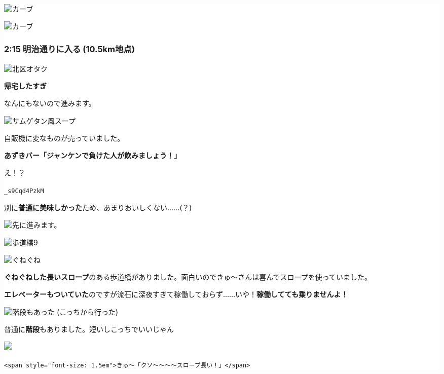 ![](https://res.cloudinary.com/trpfrog/blog/c2walker/20211205112536 "カーブ")

![](https://res.cloudinary.com/trpfrog/blog/c2walker/20211205112835 "カーブ")

### 2:15 明治通りに入る (10.5km地点)

![](https://res.cloudinary.com/trpfrog/blog/c2walker/20211205112953 "北区オタク")

**帰宅したすぎ**

なんにもないので進みます。

![](https://res.cloudinary.com/trpfrog/blog/c2walker/20211205113126 "サムゲタン風スープ")

自販機に変なものが売っていました。

 

**あずきバー「ジャンケンで負けた人が飲みましょう！」**

 

え！？

 

```youtube
_s9Cqd4PzkM
```


 

別に**普通に美味しかった**ため、あまりおいしくない……(？)

 

![](https://res.cloudinary.com/trpfrog/blog/c2walker/20211205114531 "先に進みます。")

 

 

![](https://res.cloudinary.com/trpfrog/blog/c2walker/20211205114605 "歩道橋9")

![](https://res.cloudinary.com/trpfrog/blog/c2walker/20211205114631 "ぐねぐね")

**ぐねぐねした長いスロープ**のある歩道橋がありました。面白いのできゅ〜さんは喜んでスロープを使っていました。

**エレベーターもついていた**のですが流石に深夜すぎて稼働しておらず……いや！**稼働してても乗りませんよ！**

![](https://res.cloudinary.com/trpfrog/blog/c2walker/20211205114916 "階段もあった (こっちから行った)")

普通に**階段**もありました。短いしこっちでいいじゃん

 

![](https://res.cloudinary.com/trpfrog/blog/c2walker/20211205114957)

```centering
<span style="font-size: 1.5em">きゅ〜「クソ〜〜〜〜スロープ長い！」</span>
```
